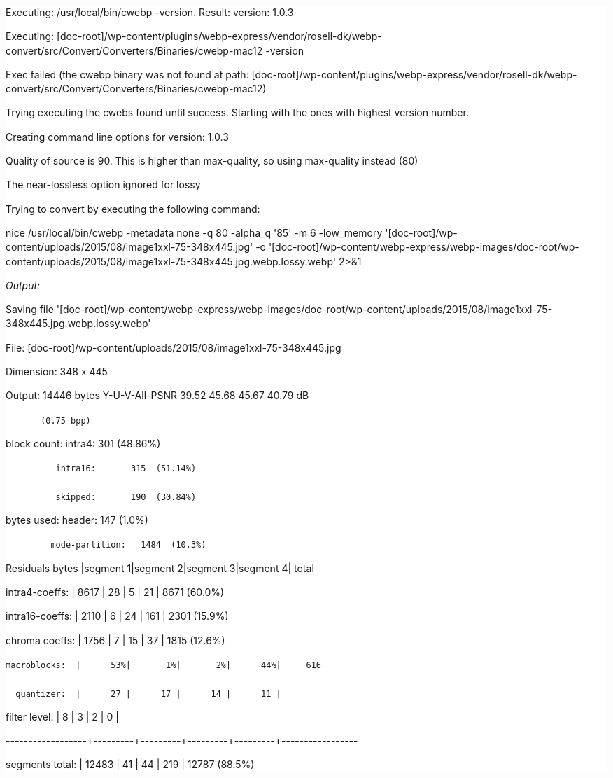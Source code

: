 Executing: /usr/local/bin/cwebp -version. Result: version: 1.0.3

Executing: [doc-root]/wp-content/plugins/webp-express/vendor/rosell-dk/webp-convert/src/Convert/Converters/Binaries/cwebp-mac12 -version

Exec failed (the cwebp binary was not found at path: [doc-root]/wp-content/plugins/webp-express/vendor/rosell-dk/webp-convert/src/Convert/Converters/Binaries/cwebp-mac12)

Trying executing the cwebs found until success. Starting with the ones with highest version number.

Creating command line options for version: 1.0.3

Quality of source is 90. This is higher than max-quality, so using max-quality instead (80)

The near-lossless option ignored for lossy

Trying to convert by executing the following command:

nice /usr/local/bin/cwebp -metadata none -q 80 -alpha_q '85' -m 6 -low_memory '[doc-root]/wp-content/uploads/2015/08/image1xxl-75-348x445.jpg' -o '[doc-root]/wp-content/webp-express/webp-images/doc-root/wp-content/uploads/2015/08/image1xxl-75-348x445.jpg.webp.lossy.webp' 2>&1


*Output:* 

Saving file '[doc-root]/wp-content/webp-express/webp-images/doc-root/wp-content/uploads/2015/08/image1xxl-75-348x445.jpg.webp.lossy.webp'

File:      [doc-root]/wp-content/uploads/2015/08/image1xxl-75-348x445.jpg

Dimension: 348 x 445

Output:    14446 bytes Y-U-V-All-PSNR 39.52 45.68 45.67   40.79 dB

           (0.75 bpp)

block count:  intra4:        301  (48.86%)

              intra16:       315  (51.14%)

              skipped:       190  (30.84%)

bytes used:  header:            147  (1.0%)

             mode-partition:   1484  (10.3%)

 Residuals bytes  |segment 1|segment 2|segment 3|segment 4|  total

  intra4-coeffs:  |    8617 |      28 |       5 |      21 |    8671  (60.0%)

 intra16-coeffs:  |    2110 |       6 |      24 |     161 |    2301  (15.9%)

  chroma coeffs:  |    1756 |       7 |      15 |      37 |    1815  (12.6%)

    macroblocks:  |      53%|       1%|       2%|      44%|     616

      quantizer:  |      27 |      17 |      14 |      11 |

   filter level:  |       8 |       3 |       2 |       0 |

------------------+---------+---------+---------+---------+-----------------

 segments total:  |   12483 |      41 |      44 |     219 |   12787  (88.5%)

